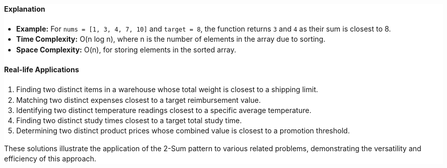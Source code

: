 #### Explanation
- **Example:** For `nums = [1, 3, 4, 7, 10]` and `target = 8`, the function returns `3` and `4` as their sum is closest to 8.
- **Time Complexity:** O(n log n), where n is the number of elements in the array due to sorting.
- **Space Complexity:** O(n), for storing elements in the sorted array.

#### Real-life Applications
1. Finding two distinct items in a warehouse whose total weight is closest to a shipping limit.
2. Matching two distinct expenses closest to a target reimbursement value.
3. Identifying two distinct temperature readings closest to a specific average temperature.
4. Finding two distinct study times closest to a target total study time.
5. Determining two distinct product prices whose combined value is closest to a promotion threshold.

These solutions illustrate the application of the 2-Sum pattern to various related problems, demonstrating the versatility and efficiency of this approach.
